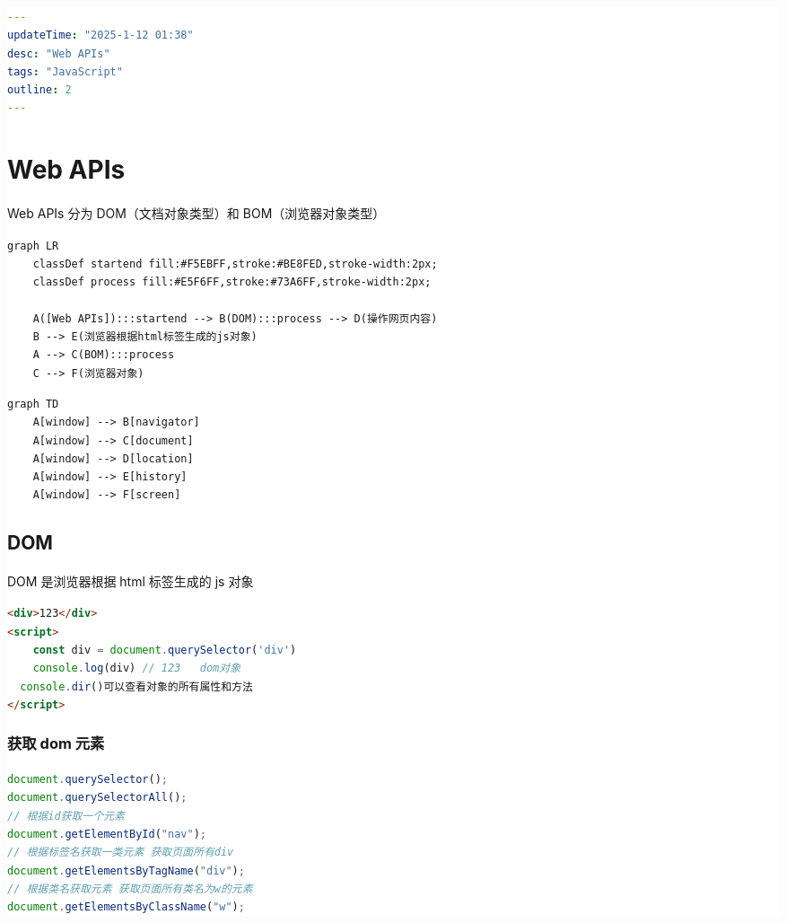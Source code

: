 ```yaml
---
updateTime: "2025-1-12 01:38"
desc: "Web APIs"
tags: "JavaScript"
outline: 2
---
```


# Web APIs

Web APIs 分为 DOM（文档对象类型）和 BOM（浏览器对象类型）

```mermaid
graph LR
    classDef startend fill:#F5EBFF,stroke:#BE8FED,stroke-width:2px;
    classDef process fill:#E5F6FF,stroke:#73A6FF,stroke-width:2px;

    A([Web APIs]):::startend --> B(DOM):::process --> D(操作网页内容)
    B --> E(浏览器根据html标签生成的js对象)
    A --> C(BOM):::process
    C --> F(浏览器对象)
```

```mermaid
graph TD
    A[window] --> B[navigator]
    A[window] --> C[document]
    A[window] --> D[location]
    A[window] --> E[history]
    A[window] --> F[screen]
```

## DOM

DOM 是浏览器根据 html 标签生成的 js 对象

```html
<div>123</div>
<script>
    const div = document.querySelector('div')
    console.log(div) // 123   dom对象
  console.dir()可以查看对象的所有属性和方法
</script>
```

### 获取 dom 元素

```js
document.querySelector();
document.querySelectorAll();
// 根据id获取一个元素
document.getElementById("nav");
// 根据标签名获取一类元素 获取页面所有div
document.getElementsByTagName("div");
// 根据类名获取元素 获取页面所有类名为w的元素
document.getElementsByClassName("w");
```
